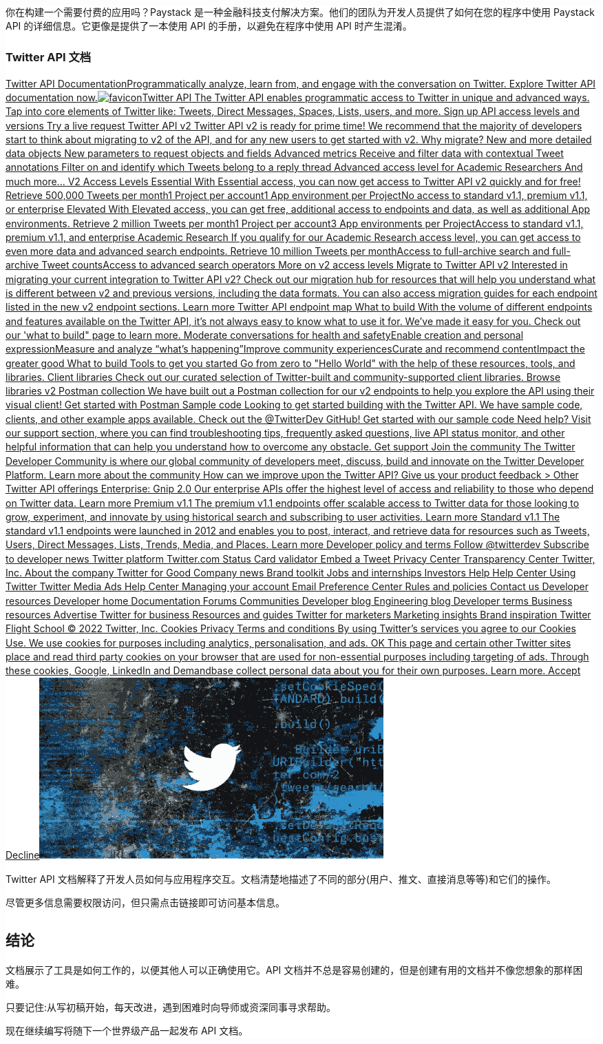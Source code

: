 你在构建一个需要付费的应用吗？Paystack 是一种金融科技支付解决方案。他们的团队为开发人员提供了如何在您的程序中使用 Paystack API 的详细信息。它更像是提供了一本使用 API 的手册，以避免在程序中使用 API 时产生混淆。

### Twitter API 文档

[Twitter API DocumentationProgrammatically analyze, learn from, and engage with the conversation on Twitter. Explore Twitter API documentation now.![favicon](img/a958a3c06209915cafe5f595849f3ffd.png)Twitter API The Twitter API enables programmatic access to Twitter in unique and advanced ways. Tap into core elements of Twitter like: Tweets, Direct Messages, Spaces, Lists, users, and more. Sign up API access levels and versions Try a live request Twitter API v2 Twitter API v2 is ready for prime time! We recommend that the majority of developers start to think about migrating to v2 of the API, and for any new users to get started with v2\. Why migrate? New and more detailed data objects New parameters to request objects and fields Advanced metrics Receive and filter data with contextual Tweet annotations Filter on and identify which Tweets belong to a reply thread Advanced access level for Academic Researchers And much more... V2 Access Levels Essential With Essential access, you can now get access to Twitter API v2 quickly and for free! Retrieve 500,000 Tweets per month1 Project per account1 App environment per ProjectNo access to standard v1.1, premium v1.1, or enterprise Elevated With Elevated access, you can get free, additional access to endpoints and data, as well as additional App environments. Retrieve 2 million Tweets per month1 Project per account3 App environments per ProjectAccess to standard v1.1, premium v1.1, and enterprise Academic Research If you qualify for our Academic Research access level, you can get access to even more data and advanced search endpoints. Retrieve 10 million Tweets per monthAccess to full-archive search and full-archive Tweet countsAccess to advanced search operators More on v2 access levels Migrate to Twitter API v2 Interested in migrating your current integration to Twitter API v2? Check out our migration hub for resources that will help you understand what is different between v2 and previous versions, including the data formats. You can also access migration guides for each endpoint listed in the new v2 endpoint sections. Learn more Twitter API endpoint map What to build With the volume of different endpoints and features available on the Twitter API, it’s not always easy to know what to use it for. We’ve made it easy for you. Check out our 'what to build" page to learn more. Moderate conversations for health and safetyEnable creation and personal expressionMeasure and analyze “what’s happening”Improve community experiencesCurate and recommend contentImpact the greater good What to build Tools to get you started Go from zero to "Hello World" with the help of these resources, tools, and libraries. Client libraries Check out our curated selection of Twitter-built and community-supported client libraries. Browse libraries v2 Postman collection We have built out a Postman collection for our v2 endpoints to help you explore the API using their visual client! Get started with Postman Sample code Looking to get started building with the Twitter API. We have sample code, clients, and other example apps available. Check out the @TwitterDev GitHub! Get started with our sample code Need help? Visit our support section, where you can find troubleshooting tips, frequently asked questions, live API status monitor, and other helpful information that can help you understand how to overcome any obstacle. Get support Join the community The Twitter Developer Community is where our global community of developers meet, discuss, build and innovate on the Twitter Developer Platform. Learn more about the community How can we improve upon the Twitter API? Give us your product feedback > Other Twitter API offerings Enterprise: Gnip 2.0 Our enterprise APIs offer the highest level of access and reliability to those who depend on Twitter data. Learn more Premium v1.1 The premium v1.1 endpoints offer scalable access to Twitter data for those looking to grow, experiment, and innovate by using historical search and subscribing to user activities. Learn more Standard v1.1 The standard v1.1 endpoints were launched in 2012 and enables you to post, interact, and retrieve data for resources such as Tweets, Users, Direct Messages, Lists, Trends, Media, and Places. Learn more Developer policy and terms Follow @twitterdev Subscribe to developer news Twitter platform Twitter.com Status Card validator Embed a Tweet Privacy Center Transparency Center Twitter, Inc. About the company Twitter for Good Company news Brand toolkit Jobs and internships Investors Help Help Center Using Twitter Twitter Media Ads Help Center Managing your account Email Preference Center Rules and policies Contact us Developer resources Developer home Documentation Forums Communities Developer blog Engineering blog Developer terms Business resources Advertise Twitter for business Resources and guides Twitter for marketers Marketing insights Brand inspiration Twitter Flight School © 2022 Twitter, Inc. Cookies Privacy Terms and conditions By using Twitter’s services you agree to our Cookies Use. We use cookies for purposes including analytics, personalisation, and ads. OK This page and certain other Twitter sites place and read third party cookies on your browser that are used for non-essential purposes including targeting of ads. Through these cookies, Google, LinkedIn and Demandbase collect personal data about you for their own purposes. Learn more. Accept Decline![devwebsite_card_tn.jpg.twimg.768](img/f98bc587b1c8fdae189b396820ac664b.png)](https://developer.twitter.com/en/docs/twitter-api)

Twitter API 文档解释了开发人员如何与应用程序交互。文档清楚地描述了不同的部分(用户、推文、直接消息等等)和它们的操作。

尽管更多信息需要权限访问，但只需点击链接即可访问基本信息。

## 结论

文档展示了工具是如何工作的，以便其他人可以正确使用它。API 文档并不总是容易创建的，但是创建有用的文档并不像您想象的那样困难。

只要记住:从写初稿开始，每天改进，遇到困难时向导师或资深同事寻求帮助。

现在继续编写将随下一个世界级产品一起发布 API 文档。